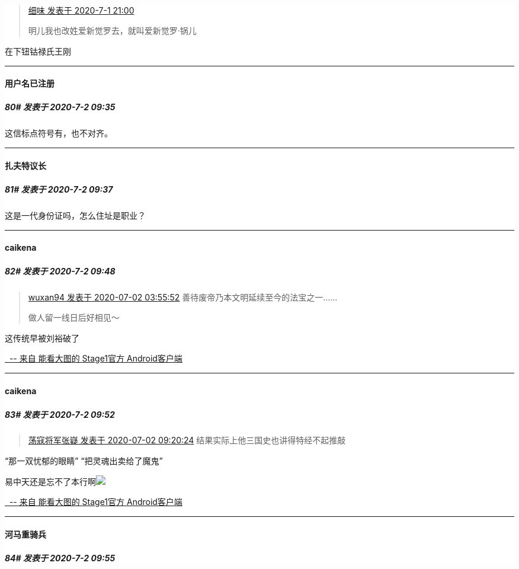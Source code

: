 
<blockquote><a href="httphttps://bbs.saraba1st.com/2b/forum.php?mod=redirect&amp;goto=findpost&amp;pid=48027805&amp;ptid=1945217" target="_blank">细味 发表于 2020-7-1 21:00</a>

明儿我也改姓爱新觉罗去，就叫爱新觉罗·锅儿</blockquote>
在下钮钴禄氏王刚


-----

####  用户名已注册  
##### 80#       发表于 2020-7-2 09:35


这信标点符号有，也不对齐。


-----

####  扎夫特议长  
##### 81#       发表于 2020-7-2 09:37


这是一代身份证吗，怎么住址是职业？


-----

####  caikena  
##### 82#       发表于 2020-7-2 09:48


<blockquote><a href="httphttps://bbs.saraba1st.com/2b/forum.php?mod=redirect&amp;goto=findpost&amp;pid=48030908&amp;ptid=1945217" target="_blank">wuxan94 发表于 2020-07-02 03:55:52</a>
善待废帝乃本文明延续至今的法宝之一……

做人留一线日后好相见～</blockquote>这传统早被刘裕破了

[  -- 来自 能看大图的 Stage1官方 Android客户端](https://www.coolapk.com/apk/140634)


-----

####  caikena  
##### 83#       发表于 2020-7-2 09:52


<blockquote><a href="httphttps://bbs.saraba1st.com/2b/forum.php?mod=redirect&amp;goto=findpost&amp;pid=48031989&amp;ptid=1945217" target="_blank">荡寇将军张嶷 发表于 2020-07-02 09:20:24</a>
结果实际上他三国史也讲得特经不起推敲</blockquote>“那一双忧郁的眼睛”
“把灵魂出卖给了魔鬼”

易中天还是忘不了本行啊<img src="https://static.saraba1st.com/image/smiley/face2017/053.png" referrerpolicy="no-referrer">

[  -- 来自 能看大图的 Stage1官方 Android客户端](https://www.coolapk.com/apk/140634)


-----

####  河马重骑兵  
##### 84#       发表于 2020-7-2 09:55
